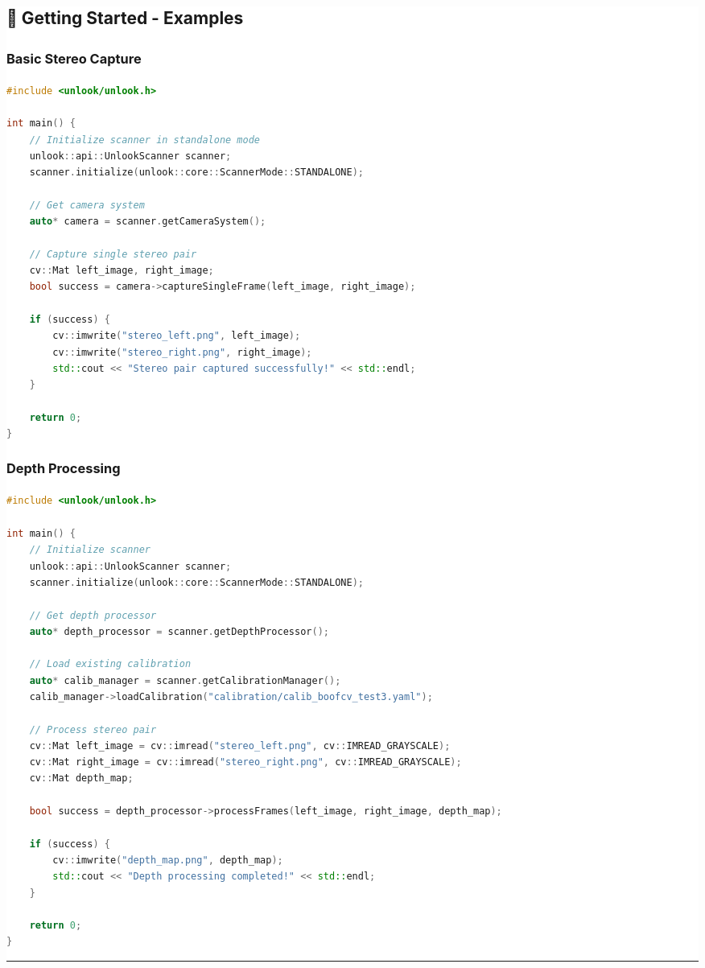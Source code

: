 
## 🚀 **Getting Started - Examples**

### **Basic Stereo Capture**
```cpp
#include <unlook/unlook.h>

int main() {
    // Initialize scanner in standalone mode
    unlook::api::UnlookScanner scanner;
    scanner.initialize(unlook::core::ScannerMode::STANDALONE);
    
    // Get camera system
    auto* camera = scanner.getCameraSystem();
    
    // Capture single stereo pair
    cv::Mat left_image, right_image;
    bool success = camera->captureSingleFrame(left_image, right_image);
    
    if (success) {
        cv::imwrite("stereo_left.png", left_image);
        cv::imwrite("stereo_right.png", right_image);
        std::cout << "Stereo pair captured successfully!" << std::endl;
    }
    
    return 0;
}
```

### **Depth Processing**
```cpp
#include <unlook/unlook.h>

int main() {
    // Initialize scanner
    unlook::api::UnlookScanner scanner;
    scanner.initialize(unlook::core::ScannerMode::STANDALONE);
    
    // Get depth processor
    auto* depth_processor = scanner.getDepthProcessor();
    
    // Load existing calibration
    auto* calib_manager = scanner.getCalibrationManager();
    calib_manager->loadCalibration("calibration/calib_boofcv_test3.yaml");
    
    // Process stereo pair
    cv::Mat left_image = cv::imread("stereo_left.png", cv::IMREAD_GRAYSCALE);
    cv::Mat right_image = cv::imread("stereo_right.png", cv::IMREAD_GRAYSCALE);
    cv::Mat depth_map;
    
    bool success = depth_processor->processFrames(left_image, right_image, depth_map);
    
    if (success) {
        cv::imwrite("depth_map.png", depth_map);
        std::cout << "Depth processing completed!" << std::endl;
    }
    
    return 0;
}
```

---